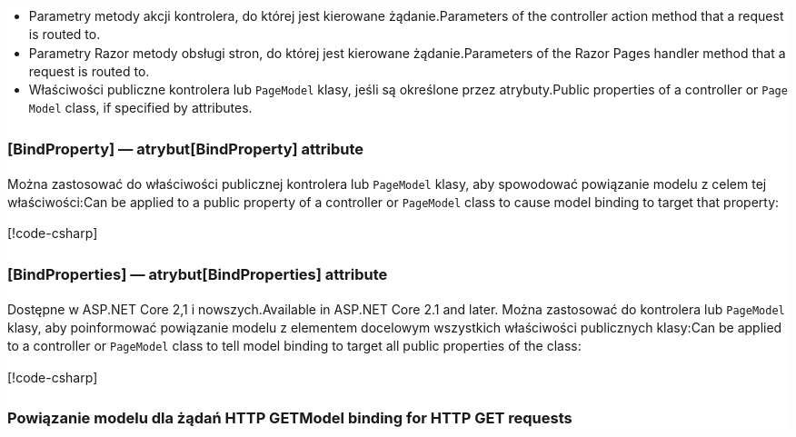 * <span data-ttu-id="0cad0-408">Parametry metody akcji kontrolera, do której jest kierowane żądanie.</span><span class="sxs-lookup"><span data-stu-id="0cad0-408">Parameters of the controller action method that a request is routed to.</span></span>
* <span data-ttu-id="0cad0-409">Parametry Razor metody obsługi stron, do której jest kierowane żądanie.</span><span class="sxs-lookup"><span data-stu-id="0cad0-409">Parameters of the Razor Pages handler method that a request is routed to.</span></span> 
* <span data-ttu-id="0cad0-410">Właściwości publiczne kontrolera lub `PageModel` klasy, jeśli są określone przez atrybuty.</span><span class="sxs-lookup"><span data-stu-id="0cad0-410">Public properties of a controller or `PageModel` class, if specified by attributes.</span></span>

### <a name="bindproperty-attribute"></a><span data-ttu-id="0cad0-411">[BindProperty] — atrybut</span><span class="sxs-lookup"><span data-stu-id="0cad0-411">[BindProperty] attribute</span></span>

<span data-ttu-id="0cad0-412">Można zastosować do właściwości publicznej kontrolera lub `PageModel` klasy, aby spowodować powiązanie modelu z celem tej właściwości:</span><span class="sxs-lookup"><span data-stu-id="0cad0-412">Can be applied to a public property of a controller or `PageModel` class to cause model binding to target that property:</span></span>

[!code-csharp[](model-binding/samples/2.x/ModelBindingSample/Pages/Instructors/Edit.cshtml.cs?name=snippet_BindProperty&highlight=3-4)]

### <a name="bindpropertiesattribute"></a><span data-ttu-id="0cad0-413">[BindProperties] — atrybut</span><span class="sxs-lookup"><span data-stu-id="0cad0-413">[BindProperties] attribute</span></span>

<span data-ttu-id="0cad0-414">Dostępne w ASP.NET Core 2,1 i nowszych.</span><span class="sxs-lookup"><span data-stu-id="0cad0-414">Available in ASP.NET Core 2.1 and later.</span></span>  <span data-ttu-id="0cad0-415">Można zastosować do kontrolera lub `PageModel` klasy, aby poinformować powiązanie modelu z elementem docelowym wszystkich właściwości publicznych klasy:</span><span class="sxs-lookup"><span data-stu-id="0cad0-415">Can be applied to a controller or `PageModel` class to tell model binding to target all public properties of the class:</span></span>

[!code-csharp[](model-binding/samples/2.x/ModelBindingSample/Pages/Instructors/Create.cshtml.cs?name=snippet_BindProperties&highlight=1-2)]

### <a name="model-binding-for-http-get-requests"></a><span data-ttu-id="0cad0-416">Powiązanie modelu dla żądań HTTP GET</span><span class="sxs-lookup"><span data-stu-id="0cad0-416">Model binding for HTTP GET requests</span></span>

